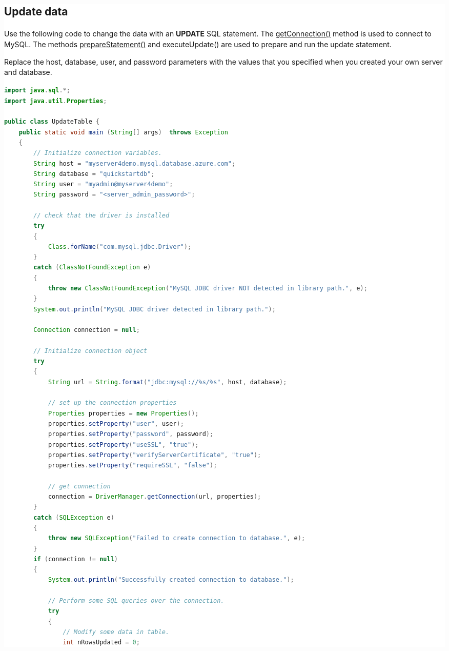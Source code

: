## Update data
Use the following code to change the data with an **UPDATE** SQL statement. The [getConnection()](https://dev.mysql.com/doc/connector-j/5.1/en/connector-j-usagenotes-connect-drivermanager.html) method is used to connect to MySQL. The methods [prepareStatement()](http://docs.oracle.com/javase/tutorial/jdbc/basics/prepared.html) and executeUpdate() are used to prepare and run the update statement. 

Replace the host, database, user, and password parameters with the values that you specified when you created your own server and database.

```java
import java.sql.*;
import java.util.Properties;

public class UpdateTable {
	public static void main (String[] args)  throws Exception
	{
		// Initialize connection variables.	
		String host = "myserver4demo.mysql.database.azure.com";
		String database = "quickstartdb";
		String user = "myadmin@myserver4demo";
		String password = "<server_admin_password>";

		// check that the driver is installed
		try
		{
			Class.forName("com.mysql.jdbc.Driver");
		}
		catch (ClassNotFoundException e)
		{
			throw new ClassNotFoundException("MySQL JDBC driver NOT detected in library path.", e);
		}
		System.out.println("MySQL JDBC driver detected in library path.");

		Connection connection = null;

		// Initialize connection object
		try
		{
			String url = String.format("jdbc:mysql://%s/%s", host, database);
			
			// set up the connection properties
			Properties properties = new Properties();
			properties.setProperty("user", user);
			properties.setProperty("password", password);
			properties.setProperty("useSSL", "true");
			properties.setProperty("verifyServerCertificate", "true");
			properties.setProperty("requireSSL", "false");

			// get connection
			connection = DriverManager.getConnection(url, properties);
		}
		catch (SQLException e)
		{
			throw new SQLException("Failed to create connection to database.", e);
		}
		if (connection != null) 
		{ 
			System.out.println("Successfully created connection to database.");
		
			// Perform some SQL queries over the connection.
			try
			{
				// Modify some data in table.
				int nRowsUpdated = 0;
```